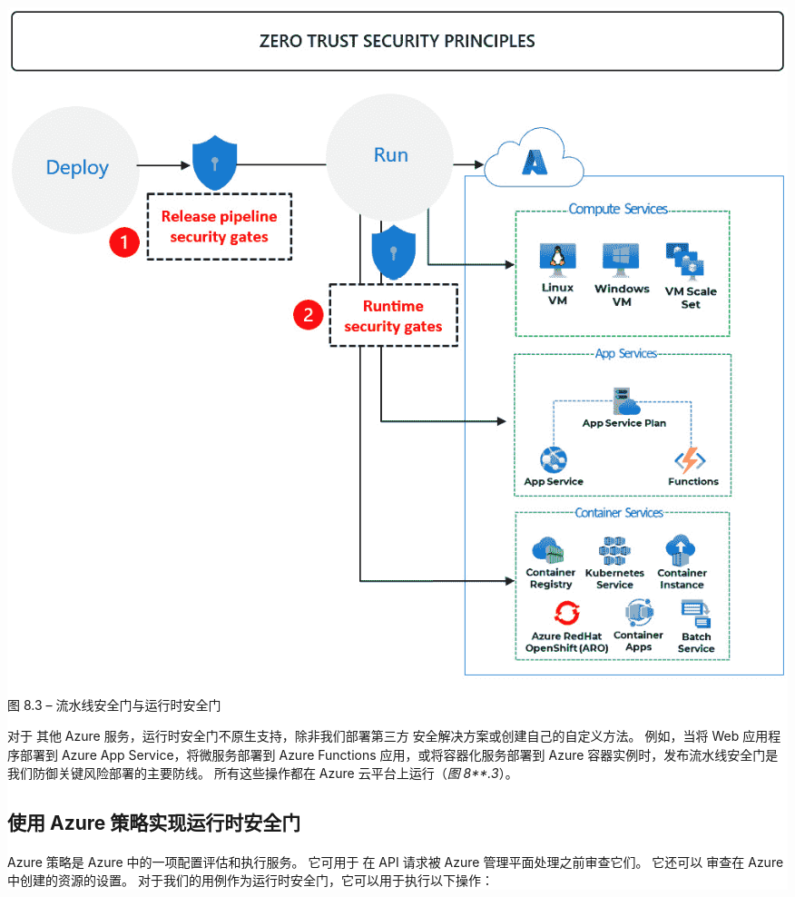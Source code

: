 ![图 8.3 – 流水线安全门与运行时安全门](img/B19710_08_3.jpg)

<st c="7895">图 8.3 – 流水线安全门与运行时安全门</st>

<st c="7961">对于</st> <st c="7966">其他 Azure 服务，运行时安全门不原生支持，除非我们部署第三方</st> <st c="8073">安全解决方案或创建自己的自定义方法。</st> <st c="8127">例如，当将 Web 应用程序部署到 Azure App Service，将微服务部署到 Azure Functions 应用，或将容器化服务部署到 Azure 容器实例时，发布流水线安全门是我们防御关键风险部署的主要防线。</st> <st c="8383">所有这些操作都在 Azure 云平台上运行（</st>*<st c="8433">图 8</st>**<st c="8442">.3</st>*<st c="8444">）。</st>

## <st c="8447">使用 Azure 策略实现运行时安全门</st>

<st c="8502">Azure 策略是 Azure 中的一项配置评估和执行服务。</st> <st c="8580">它可用于</st> <st c="8595">在 API 请求被 Azure 管理平面处理之前审查它们。</st> <st c="8668">它还可以</st> <st c="8675">审查在 Azure 中创建的资源的设置。</st> <st c="8687">对于我们的用例作为运行时安全门，它可以用于执行以下操作：</st>
